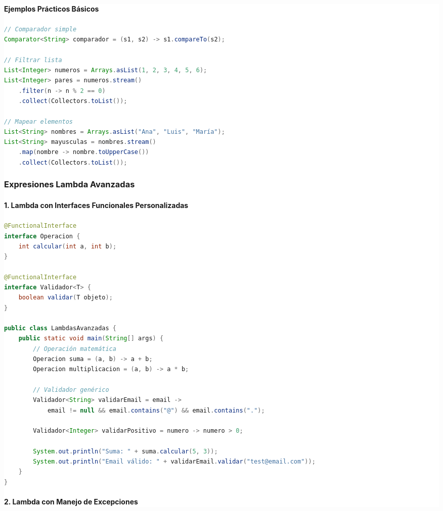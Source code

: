 #### Ejemplos Prácticos Básicos

```java
// Comparador simple
Comparator<String> comparador = (s1, s2) -> s1.compareTo(s2);

// Filtrar lista
List<Integer> numeros = Arrays.asList(1, 2, 3, 4, 5, 6);
List<Integer> pares = numeros.stream()
    .filter(n -> n % 2 == 0)
    .collect(Collectors.toList());

// Mapear elementos
List<String> nombres = Arrays.asList("Ana", "Luis", "María");
List<String> mayusculas = nombres.stream()
    .map(nombre -> nombre.toUpperCase())
    .collect(Collectors.toList());
```

### Expresiones Lambda Avanzadas

#### 1. Lambda con Interfaces Funcionales Personalizadas

```java
@FunctionalInterface
interface Operacion {
    int calcular(int a, int b);
}

@FunctionalInterface
interface Validador<T> {
    boolean validar(T objeto);
}

public class LambdasAvanzadas {
    public static void main(String[] args) {
        // Operación matemática
        Operacion suma = (a, b) -> a + b;
        Operacion multiplicacion = (a, b) -> a * b;
        
        // Validador genérico
        Validador<String> validarEmail = email -> 
            email != null && email.contains("@") && email.contains(".");
        
        Validador<Integer> validarPositivo = numero -> numero > 0;
        
        System.out.println("Suma: " + suma.calcular(5, 3));
        System.out.println("Email válido: " + validarEmail.validar("test@email.com"));
    }
}
```

#### 2. Lambda con Manejo de Excepciones
